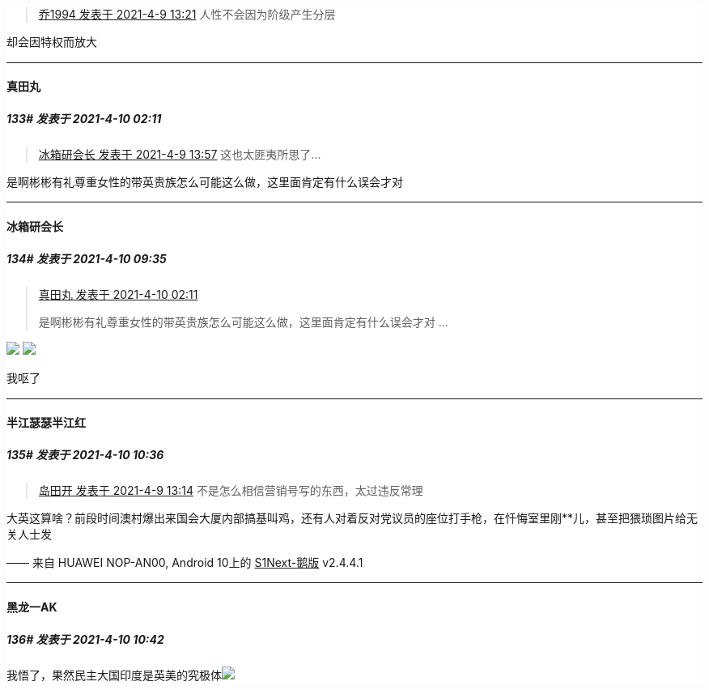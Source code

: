 
<blockquote><a href="httphttps://bbs.saraba1st.com/2b/forum.php?mod=redirect&amp;goto=findpost&amp;pid=50883062&amp;ptid=1998070" target="_blank">乔1994 发表于 2021-4-9 13:21</a>
人性不会因为阶级产生分层</blockquote>
却会因特权而放大


*****

####  真田丸  
##### 133#       发表于 2021-4-10 02:11


<blockquote><a href="httphttps://bbs.saraba1st.com/2b/forum.php?mod=redirect&amp;goto=findpost&amp;pid=50883470&amp;ptid=1998070" target="_blank">冰箱研会长 发表于 2021-4-9 13:57</a>
这也太匪夷所思了...</blockquote>
是啊彬彬有礼尊重女性的带英贵族怎么可能这么做，这里面肯定有什么误会才对


*****

####  冰箱研会长  
##### 134#       发表于 2021-4-10 09:35


<blockquote><a href="httphttps://bbs.saraba1st.com/2b/forum.php?mod=redirect&amp;goto=findpost&amp;pid=50890580&amp;ptid=1998070" target="_blank">真田丸 发表于 2021-4-10 02:11</a>

是啊彬彬有礼尊重女性的带英贵族怎么可能这么做，这里面肯定有什么误会才对 ...</blockquote>
<img src="https://static.saraba1st.com/image/smiley/face2017/214.gif" referrerpolicy="no-referrer">
<img src="https://static.saraba1st.com/image/smiley/face2017/232.gif" referrerpolicy="no-referrer">

我呕了


*****

####  半江瑟瑟半江红  
##### 135#       发表于 2021-4-10 10:36


<blockquote><a href="httphttps://bbs.saraba1st.com/2b/forum.php?mod=redirect&amp;goto=findpost&amp;pid=50882989&amp;ptid=1998070" target="_blank">岛田开 发表于 2021-4-9 13:14</a>
不是怎么相信营销号写的东西，太过违反常理</blockquote>
大英这算啥？前段时间澳村爆出来国会大厦内部搞基叫鸡，还有人对着反对党议员的座位打手枪，在忏悔室里刚**儿，甚至把猥琐图片给无关人士发

—— 来自 HUAWEI NOP-AN00, Android 10上的 [S1Next-鹅版](https://github.com/ykrank/S1-Next/releases) v2.4.4.1


*****

####  黑龙一AK  
##### 136#       发表于 2021-4-10 10:42


我悟了，果然民主大国印度是英美的究极体<img src="https://static.saraba1st.com/image/smiley/face2017/063.png" referrerpolicy="no-referrer">
